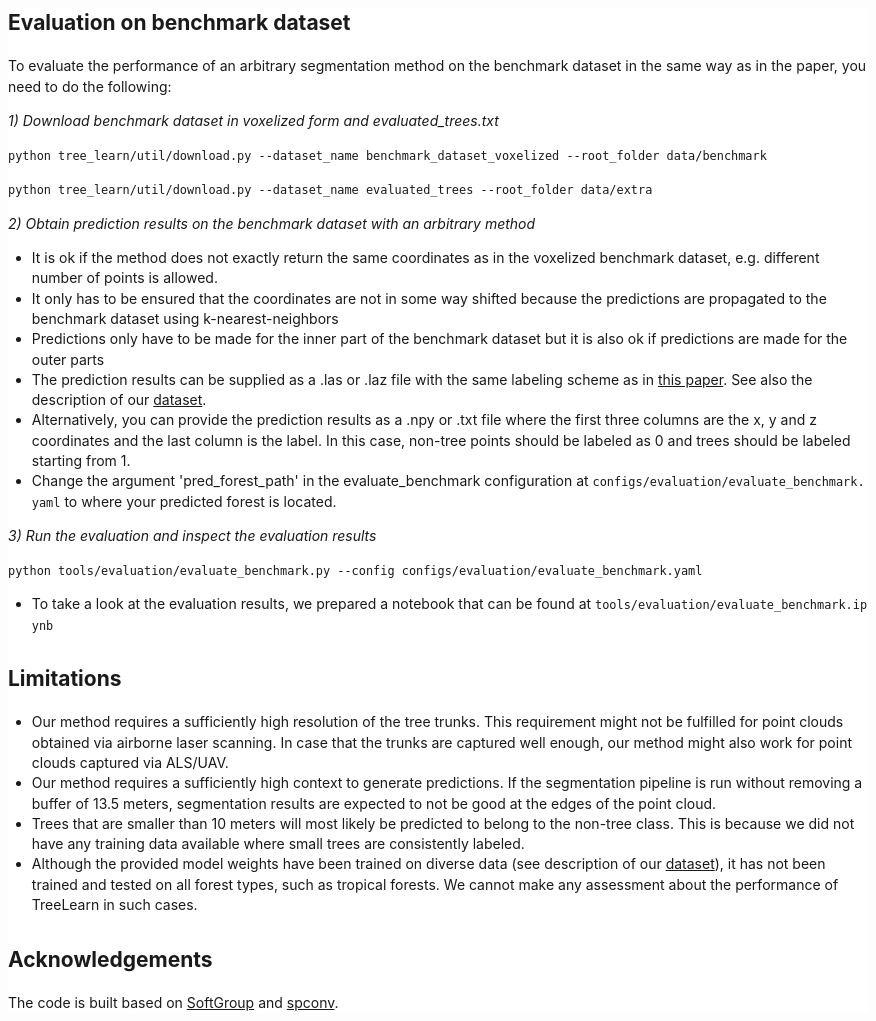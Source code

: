 
## Evaluation on benchmark dataset

To evaluate the performance of an arbitrary segmentation method on the benchmark dataset in the same way as in the paper, you need to do the following:

*1\) Download benchmark dataset in voxelized form and evaluated_trees.txt*
```
python tree_learn/util/download.py --dataset_name benchmark_dataset_voxelized --root_folder data/benchmark
```
```
python tree_learn/util/download.py --dataset_name evaluated_trees --root_folder data/extra
```


*2\) Obtain prediction results on the benchmark dataset with an arbitrary method*
* It is ok if the method does not exactly return the same coordinates as in the voxelized benchmark dataset, e.g. different number of points is allowed.
* It only has to be ensured that the coordinates are not in some way shifted because the predictions are propagated to the benchmark dataset using k-nearest-neighbors
* Predictions only have to be made for the inner part of the benchmark dataset but it is also ok if predictions are made for the outer parts
* The prediction results can be supplied as a .las or .laz file with the same labeling scheme as in [this paper](https://doi.org/10.48550/arXiv.2309.01279). See also the description of our [dataset](https://doi.org/10.25625/VPMPID).
* Alternatively, you can provide the prediction results as a .npy or .txt file where the first three columns are the x, y and z coordinates and the last column is the label. In this case, non-tree points should be labeled as 0 and trees should be labeled starting from 1.
* Change the argument 'pred_forest_path' in the evaluate_benchmark configuration at ``configs/evaluation/evaluate_benchmark.yaml`` to where your predicted forest is located.

*3\) Run the evaluation and inspect the evaluation results*
```
python tools/evaluation/evaluate_benchmark.py --config configs/evaluation/evaluate_benchmark.yaml
```
* To take a look at the evaluation results, we prepared a notebook that can be found at ``tools/evaluation/evaluate_benchmark.ipynb``

## Limitations

* Our method requires a sufficiently high resolution of the tree trunks. This requirement might not be fulfilled for point clouds obtained via airborne laser scanning. In case that the trunks are captured well enough, our method might also work for point clouds captured via ALS/UAV.
* Our method requires a sufficiently high context to generate predictions. If the segmentation pipeline is run without removing a buffer of 13.5 meters, segmentation results are expected to not be good at the edges of the point cloud.
* Trees that are smaller than 10 meters will most likely be predicted to belong to the non-tree class. This is because we did not have any training data available where small trees are consistently labeled.
* Although the provided model weights have been trained on diverse data (see description of our [dataset](https://doi.org/10.25625/VPMPID)), it has not been trained and tested on all forest types, such as tropical forests. We cannot make any assessment about the performance of TreeLearn in such cases.


## Acknowledgements

The code is built based on [SoftGroup](https://github.com/thangvubk/SoftGroup) and [spconv](https://github.com/traveller59/spconv).
